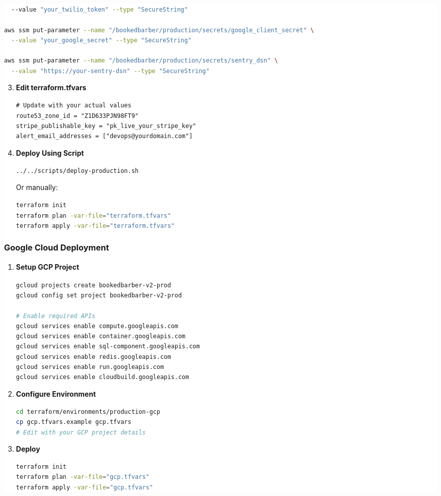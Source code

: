    ```bash
     --value "your_twilio_token" --type "SecureString"
   
   aws ssm put-parameter --name "/bookedbarber/production/secrets/google_client_secret" \
     --value "your_google_secret" --type "SecureString"
   
   aws ssm put-parameter --name "/bookedbarber/production/secrets/sentry_dsn" \
     --value "https://your-sentry-dsn" --type "SecureString"
   ```

3. **Edit terraform.tfvars**
   ```hcl
   # Update with your actual values
   route53_zone_id = "Z1D633PJN98FT9"
   stripe_publishable_key = "pk_live_your_stripe_key"
   alert_email_addresses = ["devops@yourdomain.com"]
   ```

4. **Deploy Using Script**
   ```bash
   ../../scripts/deploy-production.sh
   ```

   Or manually:
   ```bash
   terraform init
   terraform plan -var-file="terraform.tfvars"
   terraform apply -var-file="terraform.tfvars"
   ```

### Google Cloud Deployment

1. **Setup GCP Project**
   ```bash
   gcloud projects create bookedbarber-v2-prod
   gcloud config set project bookedbarber-v2-prod
   
   # Enable required APIs
   gcloud services enable compute.googleapis.com
   gcloud services enable container.googleapis.com
   gcloud services enable sql-component.googleapis.com
   gcloud services enable redis.googleapis.com
   gcloud services enable run.googleapis.com
   gcloud services enable cloudbuild.googleapis.com
   ```

2. **Configure Environment**
   ```bash
   cd terraform/environments/production-gcp
   cp gcp.tfvars.example gcp.tfvars
   # Edit with your GCP project details
   ```

3. **Deploy**
   ```bash
   terraform init
   terraform plan -var-file="gcp.tfvars"
   terraform apply -var-file="gcp.tfvars"
   ```

